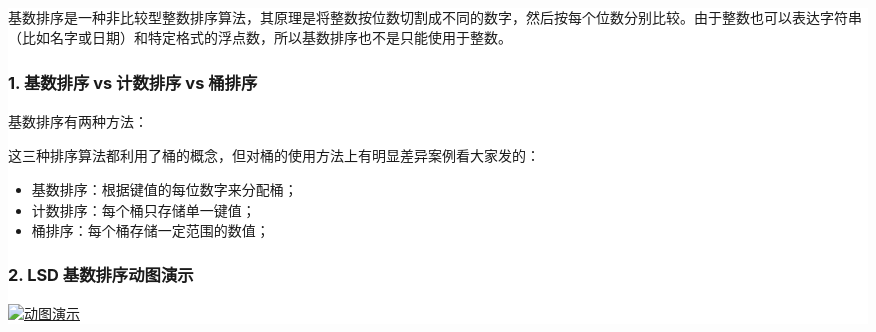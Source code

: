 基数排序是一种非比较型整数排序算法，其原理是将整数按位数切割成不同的数字，然后按每个位数分别比较。由于整数也可以表达字符串（比如名字或日期）和特定格式的浮点数，所以基数排序也不是只能使用于整数。

### 1. 基数排序 vs 计数排序 vs 桶排序

基数排序有两种方法：

这三种排序算法都利用了桶的概念，但对桶的使用方法上有明显差异案例看大家发的：

- 基数排序：根据键值的每位数字来分配桶；
- 计数排序：每个桶只存储单一键值；
- 桶排序：每个桶存储一定范围的数值；

### 2. LSD 基数排序动图演示

[![动图演示](https://github.com/hustcc/JS-Sorting-Algorithm/raw/master/res/radixSort.gif)](https://github.com/hustcc/JS-Sorting-Algorithm/blob/master/res/radixSort.gif)

